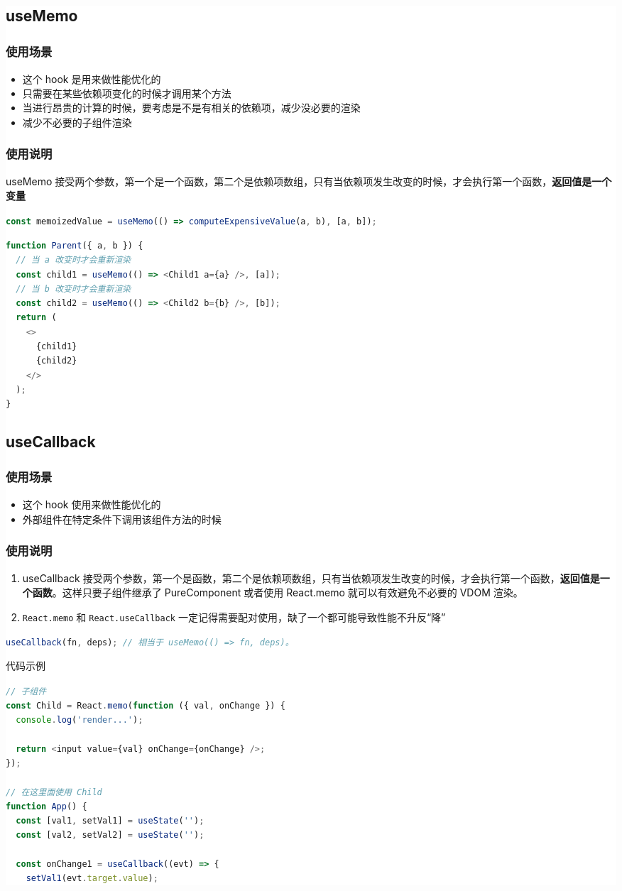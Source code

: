 ## useMemo

### 使用场景

- 这个 hook 是用来做性能优化的
- 只需要在某些依赖项变化的时候才调用某个方法
- 当进行昂贵的计算的时候，要考虑是不是有相关的依赖项，减少没必要的渲染
- 减少不必要的子组件渲染

### 使用说明

useMemo 接受两个参数，第一个是一个函数，第二个是依赖项数组，只有当依赖项发生改变的时候，才会执行第一个函数，**返回值是一个变量**

```javascript
const memoizedValue = useMemo(() => computeExpensiveValue(a, b), [a, b]);
```

```javascript
function Parent({ a, b }) {
  // 当 a 改变时才会重新渲染
  const child1 = useMemo(() => <Child1 a={a} />, [a]);
  // 当 b 改变时才会重新渲染
  const child2 = useMemo(() => <Child2 b={b} />, [b]);
  return (
    <>
      {child1}
      {child2}
    </>
  );
}
```

## useCallback

### 使用场景

- 这个 hook 使用来做性能优化的
- 外部组件在特定条件下调用该组件方法的时候

### 使用说明

1. useCallback 接受两个参数，第一个是函数，第二个是依赖项数组，只有当依赖项发生改变的时候，才会执行第一个函数，**返回值是一个函数**。这样只要子组件继承了 PureComponent 或者使用 React.memo 就可以有效避免不必要的 VDOM 渲染。

2. `React.memo` 和 `React.useCallback` 一定记得需要配对使用，缺了一个都可能导致性能不升反“降”

```javascript
useCallback(fn, deps); // 相当于 useMemo(() => fn, deps)。
```

代码示例

```javascript
// 子组件
const Child = React.memo(function ({ val, onChange }) {
  console.log('render...');

  return <input value={val} onChange={onChange} />;
});

// 在这里面使用 Child
function App() {
  const [val1, setVal1] = useState('');
  const [val2, setVal2] = useState('');

  const onChange1 = useCallback((evt) => {
    setVal1(evt.target.value);
```